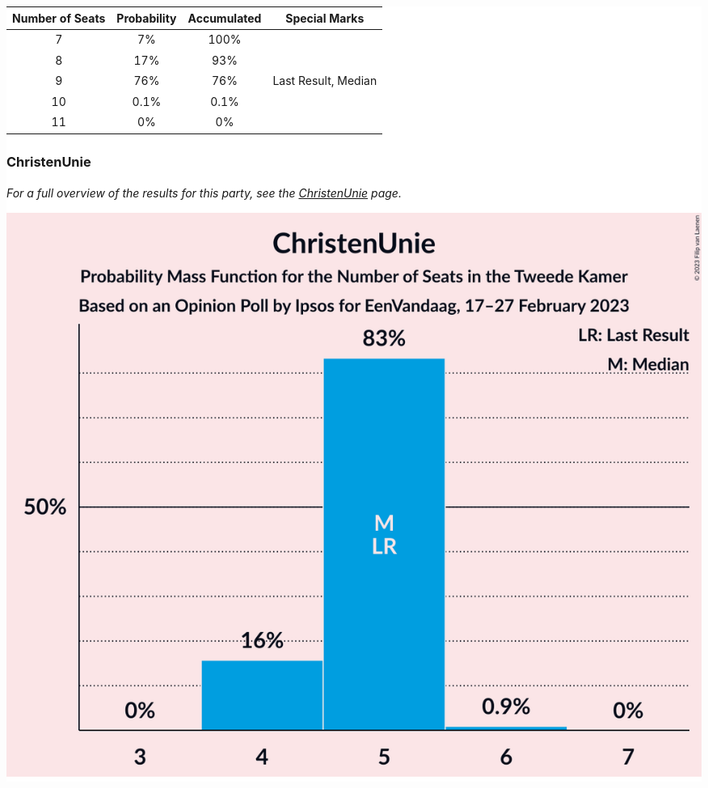 | Number of Seats | Probability | Accumulated | Special Marks |
|:---------------:|:-----------:|:-----------:|:-------------:|
| 7 | 7% | 100% |  |
| 8 | 17% | 93% |  |
| 9 | 76% | 76% | Last Result, Median |
| 10 | 0.1% | 0.1% |  |
| 11 | 0% | 0% |  |

### ChristenUnie

*For a full overview of the results for this party, see the [ChristenUnie](party-christenunie.html) page.*

![Graph with seats probability mass function not yet produced](2023-02-27-Ipsos-seats-pmf-christenunie.png "Seats Probability Mass Function")

